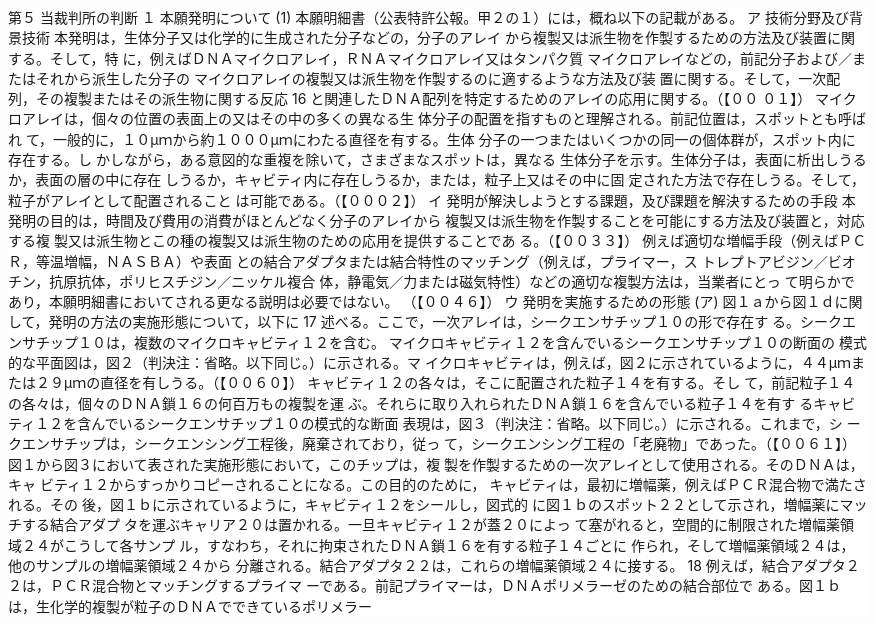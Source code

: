 第５ 当裁判所の判断 
１ 本願発明について 
(1) 本願明細書（公表特許公報。甲２の１）には，概ね以下の記載がある。 
ア 技術分野及び背景技術 
本発明は，生体分子又は化学的に生成された分子などの，分子のアレイ
から複製又は派生物を作製するための方法及び装置に関する。そして，特
に，例えばＤＮＡマイクロアレイ，ＲＮＡマイクロアレイ又はタンパク質
マイクロアレイなどの，前記分子および／またはそれから派生した分子の
マイクロアレイの複製又は派生物を作製するのに適するような方法及び装
置に関する。そして，一次配列，その複製またはその派生物に関する反応
 16 
と関連したＤＮＡ配列を特定するためのアレイの応用に関する。（【００
０１】） 
マイクロアレイは，個々の位置の表面上の又はその中の多くの異なる生
体分子の配置を指すものと理解される。前記位置は，スポットとも呼ばれ
て，一般的に，１０μｍから約１０００μｍにわたる直径を有する。生体
分子の一つまたはいくつかの同一の個体群が，スポット内に存在する。し
かしながら，ある意図的な重複を除いて，さまざまなスポットは，異なる
生体分子を示す。生体分子は，表面に析出しうるか，表面の層の中に存在
しうるか，キャビティ内に存在しうるか，または，粒子上又はその中に固
定された方法で存在しうる。そして，粒子がアレイとして配置されること
は可能である。（【０００２】） 
イ 発明が解決しようとする課題，及び課題を解決するための手段 
本発明の目的は，時間及び費用の消費がほとんどなく分子のアレイから
複製又は派生物を作製することを可能にする方法及び装置と，対応する複
製又は派生物とこの種の複製又は派生物のための応用を提供することであ
る。（【００３３】） 
例えば適切な増幅手段（例えばＰＣＲ，等温増幅，ＮＡＳＢＡ）や表面
との結合アダプタまたは結合特性のマッチング（例えば，プライマー，ス
トレプトアビジン／ビオチン，抗原抗体，ポリヒスチジン／ニッケル複合
体，静電気／力または磁気特性）などの適切な複製方法は，当業者にとっ
て明らかであり，本願明細書においてされる更なる説明は必要ではない。
（【００４６】） 
ウ 発明を実施するための形態 
(ア) 図１ａから図１ｄに関して，発明の方法の実施形態について，以下に
 17 
述べる。ここで，一次アレイは，シークエンサチップ１０の形で存在す
る。シークエンサチップ１０は，複数のマイクロキャビティ１２を含む。
マイクロキャビティ１２を含んでいるシークエンサチップ１０の断面の
模式的な平面図は，図２（判決注：省略。以下同じ。）に示される。マ
イクロキャビティは，例えば，図２に示されているように，４４μｍま
たは２９μｍの直径を有しうる。（【００６０】） 
       キャビティ１２の各々は，そこに配置された粒子１４を有する。そし
て，前記粒子１４の各々は，個々のＤＮＡ鎖１６の何百万もの複製を運
ぶ。それらに取り入れられたＤＮＡ鎖１６を含んでいる粒子１４を有す
るキャビティ１２を含んでいるシークエンサチップ１０の模式的な断面
表現は，図３（判決注：省略。以下同じ。）に示される。これまで，シ
ークエンサチップは，シークエンシング工程後，廃棄されており，従っ
て，シークエンシング工程の「老廃物」であった。（【００６１】） 
       図１から図３において表された実施形態において，このチップは，複
製を作製するための一次アレイとして使用される。そのＤＮＡは，キャ
ビティ１２からすっかりコピーされることになる。この目的のために，
キャビティは，最初に増幅薬，例えばＰＣＲ混合物で満たされる。その
後，図１ｂに示されているように，キャビティ１２をシールし，図式的
に図１ｂのスポット２２として示され，増幅薬にマッチする結合アダプ
タを運ぶキャリア２０は置かれる。一旦キャビティ１２が蓋２０によっ
て塞がれると，空間的に制限された増幅薬領域２４がこうして各サンプ
ル，すなわち，それに拘束されたＤＮＡ鎖１６を有する粒子１４ごとに
作られ，そして増幅薬領域２４は，他のサンプルの増幅薬領域２４から
分離される。結合アダプタ２２は，これらの増幅薬領域２４に接する。
 18 
例えば，結合アダプタ２２は，ＰＣＲ混合物とマッチングするプライマ
ーである。前記プライマーは，ＤＮＡポリメラーゼのための結合部位で
ある。図１ｂは，生化学的複製が粒子のＤＮＡでできているポリメラー